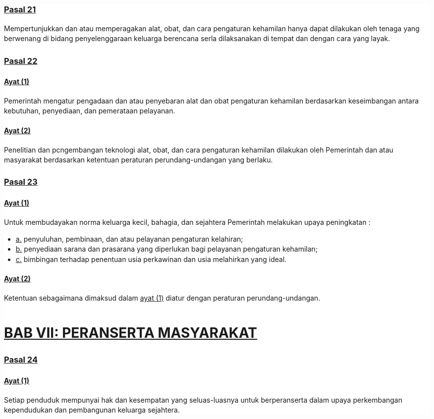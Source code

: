
### [Pasal 21](http://example.org/legal/peraturan/uu/1992/10/pasal/0021)
Mempertunjukkan dan atau memperagakan alat, obat, dan cara pengaturan kehamilan hanya dapat dilakukan oleh tenaga yang berwenang di bidang penyelenggaraan keluarga berencana serla dilaksanakan di tempat dan dengan cara yang layak.


### [Pasal 22](http://example.org/legal/peraturan/uu/1992/10/pasal/0022)

#### [Ayat (1)](http://example.org/legal/peraturan/uu/1992/10/pasal/0022/versi/19920416/ayat/0001)
Pemerintah mengatur pengadaan dan atau penyebaran alat dan obat pengaturan kehamilan berdasarkan keseimbangan antara kebutuhan, penyediaan, dan pemerataan pelayanan.

#### [Ayat (2)](http://example.org/legal/peraturan/uu/1992/10/pasal/0022/versi/19920416/ayat/0002)
Penelitian dan pcngembangan teknologi alat, obat, dan cara pengaturan kehamilan dilakukan oleh Pemerintah dan atau masyarakat berdasarkan ketentuan peraturan perundang-undangan yang berlaku.


### [Pasal 23](http://example.org/legal/peraturan/uu/1992/10/pasal/0023)

#### [Ayat (1)](http://example.org/legal/peraturan/uu/1992/10/pasal/0023/versi/19920416/ayat/0001)
Untuk membudayakan norma keluarga kecil, bahagia, dan sejahtera Pemerintah melakukan upaya peningkatan :
* [a.](http://example.org/legal/peraturan/uu/1992/10/pasal/0023/versi/19920416/ayat/0001/huruf/a) penyuluhan, pembinaan, dan atau pelayanan pengaturan kelahiran;
* [b.](http://example.org/legal/peraturan/uu/1992/10/pasal/0023/versi/19920416/ayat/0001/huruf/b) penyediaan sarana dan prasarana yang diperlukan bagi pelayanan pengaturan kehamilan;
* [c.](http://example.org/legal/peraturan/uu/1992/10/pasal/0023/versi/19920416/ayat/0001/huruf/c) bimbingan terhadap penentuan usia perkawinan dan usia melahirkan yang ideal.

#### [Ayat (2)](http://example.org/legal/peraturan/uu/1992/10/pasal/0023/versi/19920416/ayat/0002)
Ketentuan sebagaimana dimaksud dalam [ayat (1)](http://example.org/legal/peraturan/uu/1992/10/pasal/0023/versi/19920416/ayat/0001) diatur dengan peraturan perundang-undangan.
 


# [BAB VII: PERANSERTA MASYARAKAT](http://example.org/legal/peraturan/uu/1992/10/bab/0007)

### [Pasal 24](http://example.org/legal/peraturan/uu/1992/10/pasal/0024)

#### [Ayat (1)](http://example.org/legal/peraturan/uu/1992/10/pasal/0024/versi/19920416/ayat/0001)
Setiap penduduk mempunyai hak dan kesempatan yang seluas-luasnya untuk berperanserta dalam upaya perkembangan kependudukan dan pembangunan keluarga sejahtera.

